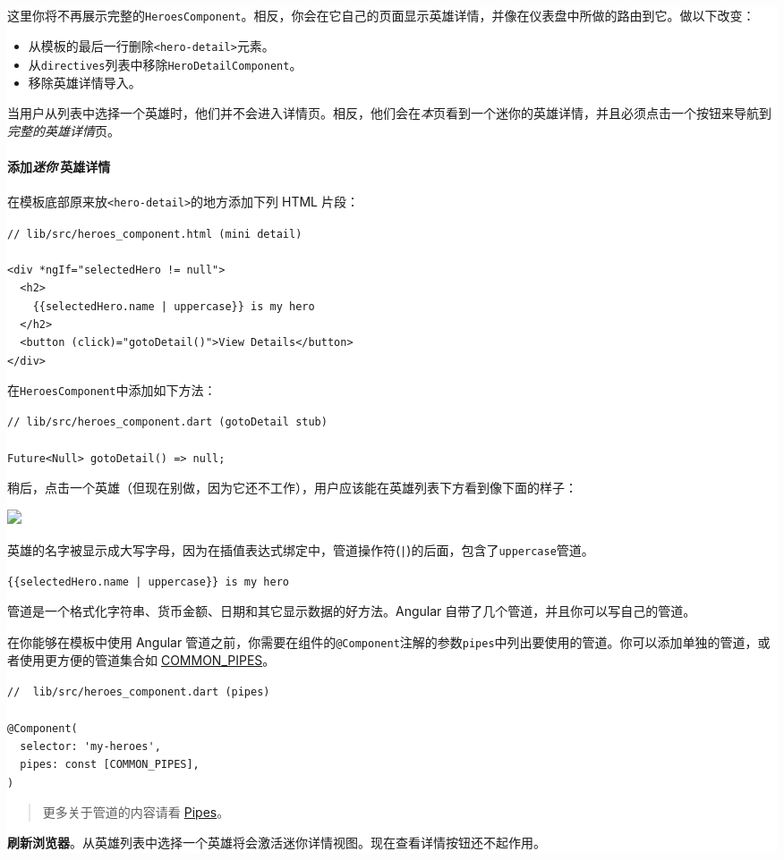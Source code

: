 这里你将不再展示完整的`HeroesComponent`。相反，你会在它自己的页面显示英雄详情，并像在仪表盘中所做的路由到它。做以下改变：

* 从模板的最后一行删除`<hero-detail>`元素。
* 从`directives`列表中移除`HeroDetailComponent`。
* 移除英雄详情导入。

当用户从列表中选择一个英雄时，他们并不会进入详情页。相反，他们会在*本*页看到一个迷你的英雄详情，并且必须点击一个按钮来导航到*完整的英雄详情*页。

#### 添加*迷你* 英雄详情

在模板底部原来放`<hero-detail>`的地方添加下列 HTML 片段：

```
// lib/src/heroes_component.html (mini detail)

<div *ngIf="selectedHero != null">
  <h2>
    {{selectedHero.name | uppercase}} is my hero
  </h2>
  <button (click)="gotoDetail()">View Details</button>
</div>
```

在`HeroesComponent`中添加如下方法：

```
// lib/src/heroes_component.dart (gotoDetail stub)

Future<Null> gotoDetail() => null;
```

稍后，点击一个英雄（但现在别做，因为它还不工作），用户应该能在英雄列表下方看到像下面的样子：

![](http://upload-images.jianshu.io/upload_images/892968-35da0ad092bce196.png?imageMogr2/auto-orient/strip%7CimageView2/2/w/1240)

英雄的名字被显示成大写字母，因为在插值表达式绑定中，管道操作符(`|`)的后面，包含了`uppercase`管道。

```
{{selectedHero.name | uppercase}} is my hero
```

管道是一个格式化字符串、货币金额、日期和其它显示数据的好方法。Angular 自带了几个管道，并且你可以写自己的管道。

在你能够在模板中使用 Angular 管道之前，你需要在组件的`@Component`注解的参数`pipes`中列出要使用的管道。你可以添加单独的管道，或者使用更方便的管道集合如 [COMMON_PIPES](https://webdev.dartlang.org/api/angular/angular/COMMON_PIPES-constant)。

```
//  lib/src/heroes_component.dart (pipes)

@Component(
  selector: 'my-heroes',
  pipes: const [COMMON_PIPES],
)
```

> 更多关于管道的内容请看 [Pipes](https://webdev.dartlang.org/angular/guide/pipes)。

**刷新浏览器**。从英雄列表中选择一个英雄将会激活迷你详情视图。现在查看详情按钮还不起作用。

